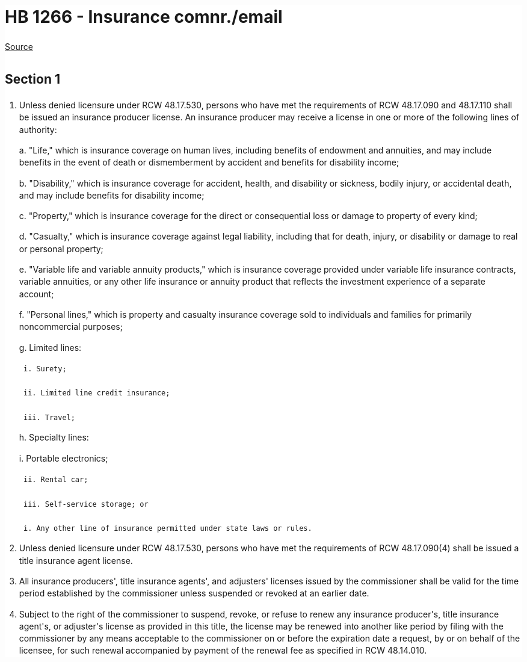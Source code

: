# HB 1266 - Insurance comnr./email

[Source](http://lawfilesext.leg.wa.gov/biennium/2023-24/Pdf/Bills/House%20Bills/1266.pdf)

## Section 1
1. Unless denied licensure under RCW 48.17.530, persons who have met the requirements of RCW 48.17.090 and 48.17.110 shall be issued an insurance producer license. An insurance producer may receive a license in one or more of the following lines of authority:

    a. "Life," which is insurance coverage on human lives, including benefits of endowment and annuities, and may include benefits in the event of death or dismemberment by accident and benefits for disability income;

    b. "Disability," which is insurance coverage for accident, health, and disability or sickness, bodily injury, or accidental death, and may include benefits for disability income;

    c. "Property," which is insurance coverage for the direct or consequential loss or damage to property of every kind;

    d. "Casualty," which is insurance coverage against legal liability, including that for death, injury, or disability or damage to real or personal property;

    e. "Variable life and variable annuity products," which is insurance coverage provided under variable life insurance contracts, variable annuities, or any other life insurance or annuity product that reflects the investment experience of a separate account;

    f. "Personal lines," which is property and casualty insurance coverage sold to individuals and families for primarily noncommercial purposes;

    g. Limited lines:

        i. Surety;

        ii. Limited line credit insurance;

        iii. Travel;

    h. Specialty lines:

    i. Portable electronics;

        ii. Rental car;

        iii. Self-service storage; or

        i. Any other line of insurance permitted under state laws or rules.

2. Unless denied licensure under RCW 48.17.530, persons who have met the requirements of RCW 48.17.090(4) shall be issued a title insurance agent license.

3. All insurance producers', title insurance agents', and adjusters' licenses issued by the commissioner shall be valid for the time period established by the commissioner unless suspended or revoked at an earlier date.

4. Subject to the right of the commissioner to suspend, revoke, or refuse to renew any insurance producer's, title insurance agent's, or adjuster's license as provided in this title, the license may be renewed into another like period by filing with the commissioner by any means acceptable to the commissioner on or before the expiration date a request, by or on behalf of the licensee, for such renewal accompanied by payment of the renewal fee as specified in RCW 48.14.010.
